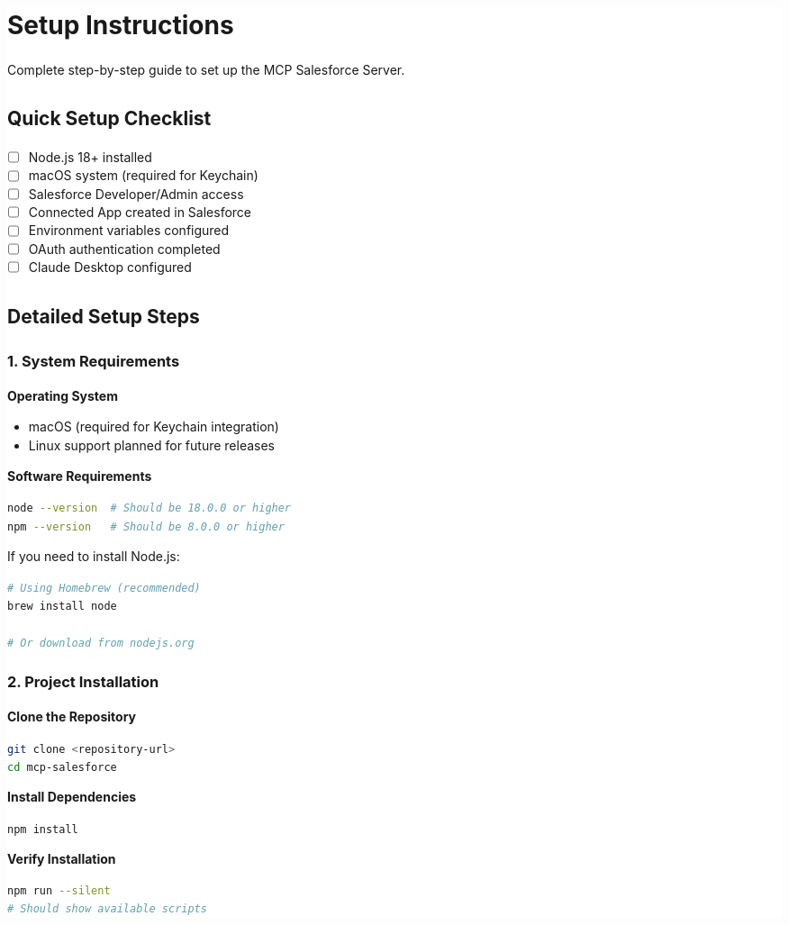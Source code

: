 # Setup Instructions

Complete step-by-step guide to set up the MCP Salesforce Server.

## Quick Setup Checklist

- [ ] Node.js 18+ installed
- [ ] macOS system (required for Keychain)
- [ ] Salesforce Developer/Admin access
- [ ] Connected App created in Salesforce
- [ ] Environment variables configured
- [ ] OAuth authentication completed
- [ ] Claude Desktop configured

## Detailed Setup Steps

### 1. System Requirements

**Operating System**
- macOS (required for Keychain integration)
- Linux support planned for future releases

**Software Requirements**
```bash
node --version  # Should be 18.0.0 or higher
npm --version   # Should be 8.0.0 or higher
```

If you need to install Node.js:
```bash
# Using Homebrew (recommended)
brew install node

# Or download from nodejs.org
```

### 2. Project Installation

**Clone the Repository**
```bash
git clone <repository-url>
cd mcp-salesforce
```

**Install Dependencies**
```bash
npm install
```

**Verify Installation**
```bash
npm run --silent
# Should show available scripts
```

